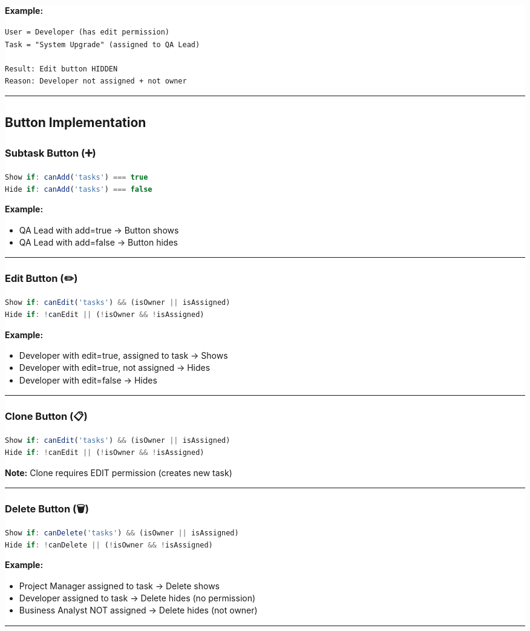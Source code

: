 **Example:**
```
User = Developer (has edit permission)
Task = "System Upgrade" (assigned to QA Lead)

Result: Edit button HIDDEN
Reason: Developer not assigned + not owner
```

---

## Button Implementation

### Subtask Button (➕)
```javascript
Show if: canAdd('tasks') === true
Hide if: canAdd('tasks') === false
```
**Example:**
- QA Lead with add=true → Button shows
- QA Lead with add=false → Button hides

---

### Edit Button (✏️)
```javascript
Show if: canEdit('tasks') && (isOwner || isAssigned)
Hide if: !canEdit || (!isOwner && !isAssigned)
```
**Example:**
- Developer with edit=true, assigned to task → Shows
- Developer with edit=true, not assigned → Hides
- Developer with edit=false → Hides

---

### Clone Button (📋)
```javascript
Show if: canEdit('tasks') && (isOwner || isAssigned)
Hide if: !canEdit || (!isOwner && !isAssigned)
```
**Note:** Clone requires EDIT permission (creates new task)

---

### Delete Button (🗑️)
```javascript
Show if: canDelete('tasks') && (isOwner || isAssigned)
Hide if: !canDelete || (!isOwner && !isAssigned)
```
**Example:**
- Project Manager assigned to task → Delete shows
- Developer assigned to task → Delete hides (no permission)
- Business Analyst NOT assigned → Delete hides (not owner)

---